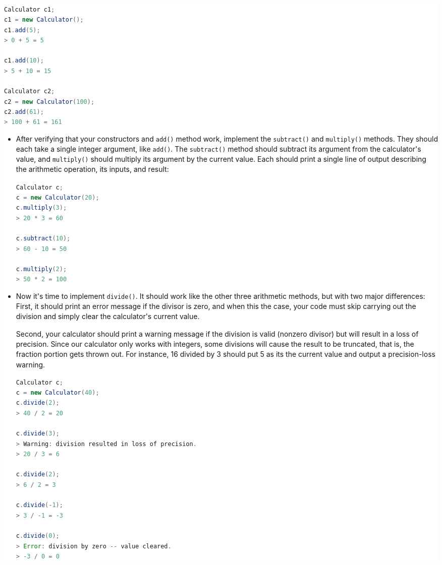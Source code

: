   ```java
  Calculator c1;
  c1 = new Calculator();
  c1.add(5);
  > 0 + 5 = 5

  c1.add(10);
  > 5 + 10 = 15

  Calculator c2;
  c2 = new Calculator(100);
  c2.add(61);
  > 100 + 61 = 161
  ```

- After verifying that your constructors and `add()` method work, implement the `subtract()` and `multiply()` methods. They should each take a single integer argument, like `add()`. The `subtract()` method should subtract its argument from the calculator's value, and `multiply()` should multiply its argument by the current value. Each should print a single line of output describing the arithmetic operation, its inputs, and result:

  ```java
  Calculator c;
  c = new Calculator(20);
  c.multiply(3);
  > 20 * 3 = 60

  c.subtract(10);
  > 60 - 10 = 50

  c.multiply(2);
  > 50 * 2 = 100
  ```

- Now it's time to implement `divide()`. It should work like the other three arithmetic methods, but with two major differences: First, it should print an error message if the divisor is zero, and when this the case, your code must skip carrying out the division and simply clear the calculator's current value.

  Second, your calculator should print a warning message if the division is valid (nonzero divisor) but will result in a loss of precision. Since our calculator only works with integers, some divisions will cause the result to be truncated, that is, the fraction portion gets thrown out. For instance, 16 divided by 3 should put 5 as its the current value and output a precision-loss warning.

  ```java
  Calculator c;
  c = new Calculator(40);
  c.divide(2);
  > 40 / 2 = 20

  c.divide(3);
  > Warning: division resulted in loss of precision.
  > 20 / 3 = 6

  c.divide(2);
  > 6 / 2 = 3

  c.divide(-1);
  > 3 / -1 = -3

  c.divide(0);
  > Error: division by zero -- value cleared.
  > -3 / 0 = 0
  ```
